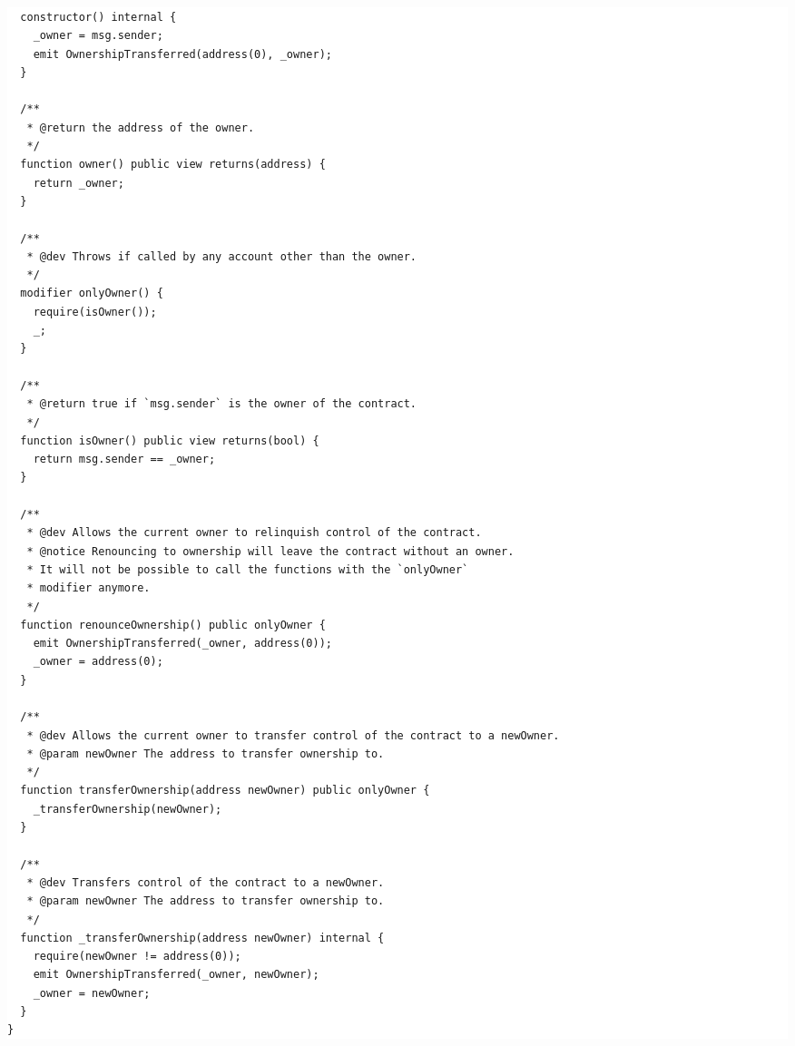 ```
  constructor() internal {
    _owner = msg.sender;
    emit OwnershipTransferred(address(0), _owner);
  }

  /**
   * @return the address of the owner.
   */
  function owner() public view returns(address) {
    return _owner;
  }

  /**
   * @dev Throws if called by any account other than the owner.
   */
  modifier onlyOwner() {
    require(isOwner());
    _;
  }

  /**
   * @return true if `msg.sender` is the owner of the contract.
   */
  function isOwner() public view returns(bool) {
    return msg.sender == _owner;
  }

  /**
   * @dev Allows the current owner to relinquish control of the contract.
   * @notice Renouncing to ownership will leave the contract without an owner.
   * It will not be possible to call the functions with the `onlyOwner`
   * modifier anymore.
   */
  function renounceOwnership() public onlyOwner {
    emit OwnershipTransferred(_owner, address(0));
    _owner = address(0);
  }

  /**
   * @dev Allows the current owner to transfer control of the contract to a newOwner.
   * @param newOwner The address to transfer ownership to.
   */
  function transferOwnership(address newOwner) public onlyOwner {
    _transferOwnership(newOwner);
  }

  /**
   * @dev Transfers control of the contract to a newOwner.
   * @param newOwner The address to transfer ownership to.
   */
  function _transferOwnership(address newOwner) internal {
    require(newOwner != address(0));
    emit OwnershipTransferred(_owner, newOwner);
    _owner = newOwner;
  }
}
```
